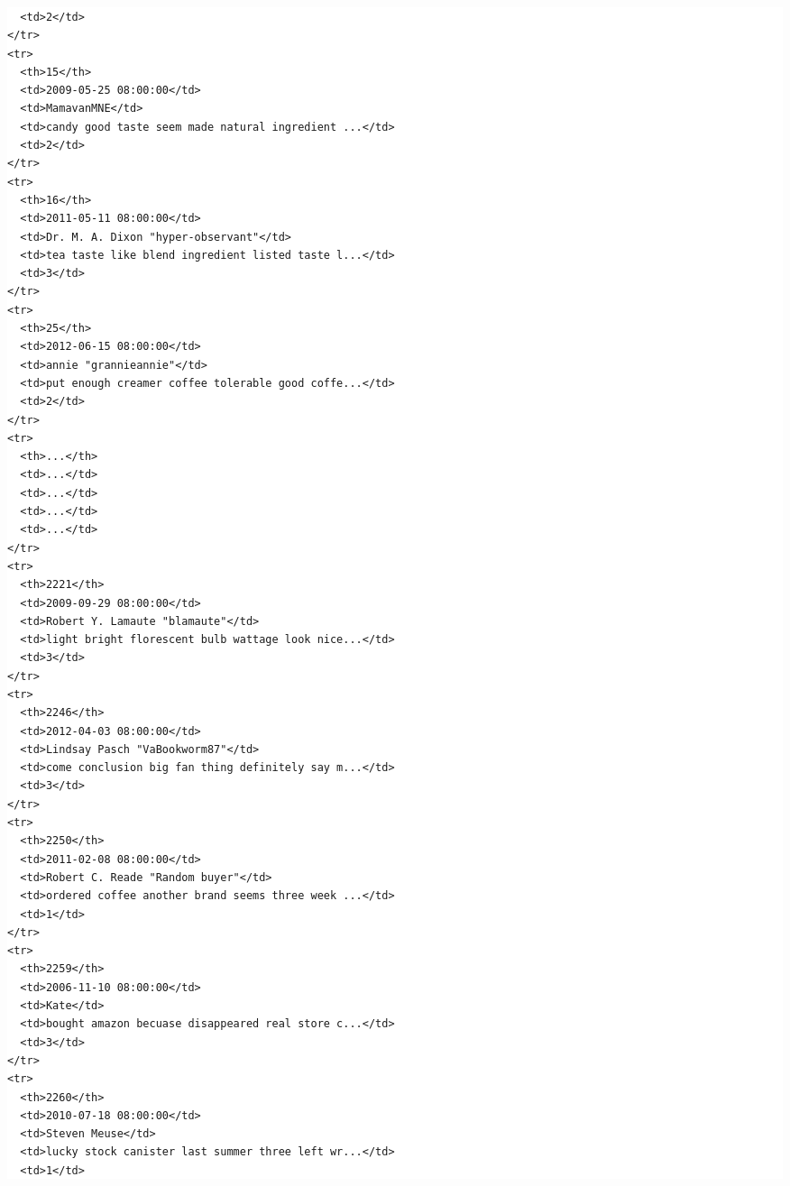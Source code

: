       <td>2</td>
    </tr>
    <tr>
      <th>15</th>
      <td>2009-05-25 08:00:00</td>
      <td>MamavanMNE</td>
      <td>candy good taste seem made natural ingredient ...</td>
      <td>2</td>
    </tr>
    <tr>
      <th>16</th>
      <td>2011-05-11 08:00:00</td>
      <td>Dr. M. A. Dixon "hyper-observant"</td>
      <td>tea taste like blend ingredient listed taste l...</td>
      <td>3</td>
    </tr>
    <tr>
      <th>25</th>
      <td>2012-06-15 08:00:00</td>
      <td>annie "grannieannie"</td>
      <td>put enough creamer coffee tolerable good coffe...</td>
      <td>2</td>
    </tr>
    <tr>
      <th>...</th>
      <td>...</td>
      <td>...</td>
      <td>...</td>
      <td>...</td>
    </tr>
    <tr>
      <th>2221</th>
      <td>2009-09-29 08:00:00</td>
      <td>Robert Y. Lamaute "blamaute"</td>
      <td>light bright florescent bulb wattage look nice...</td>
      <td>3</td>
    </tr>
    <tr>
      <th>2246</th>
      <td>2012-04-03 08:00:00</td>
      <td>Lindsay Pasch "VaBookworm87"</td>
      <td>come conclusion big fan thing definitely say m...</td>
      <td>3</td>
    </tr>
    <tr>
      <th>2250</th>
      <td>2011-02-08 08:00:00</td>
      <td>Robert C. Reade "Random buyer"</td>
      <td>ordered coffee another brand seems three week ...</td>
      <td>1</td>
    </tr>
    <tr>
      <th>2259</th>
      <td>2006-11-10 08:00:00</td>
      <td>Kate</td>
      <td>bought amazon becuase disappeared real store c...</td>
      <td>3</td>
    </tr>
    <tr>
      <th>2260</th>
      <td>2010-07-18 08:00:00</td>
      <td>Steven Meuse</td>
      <td>lucky stock canister last summer three left wr...</td>
      <td>1</td>